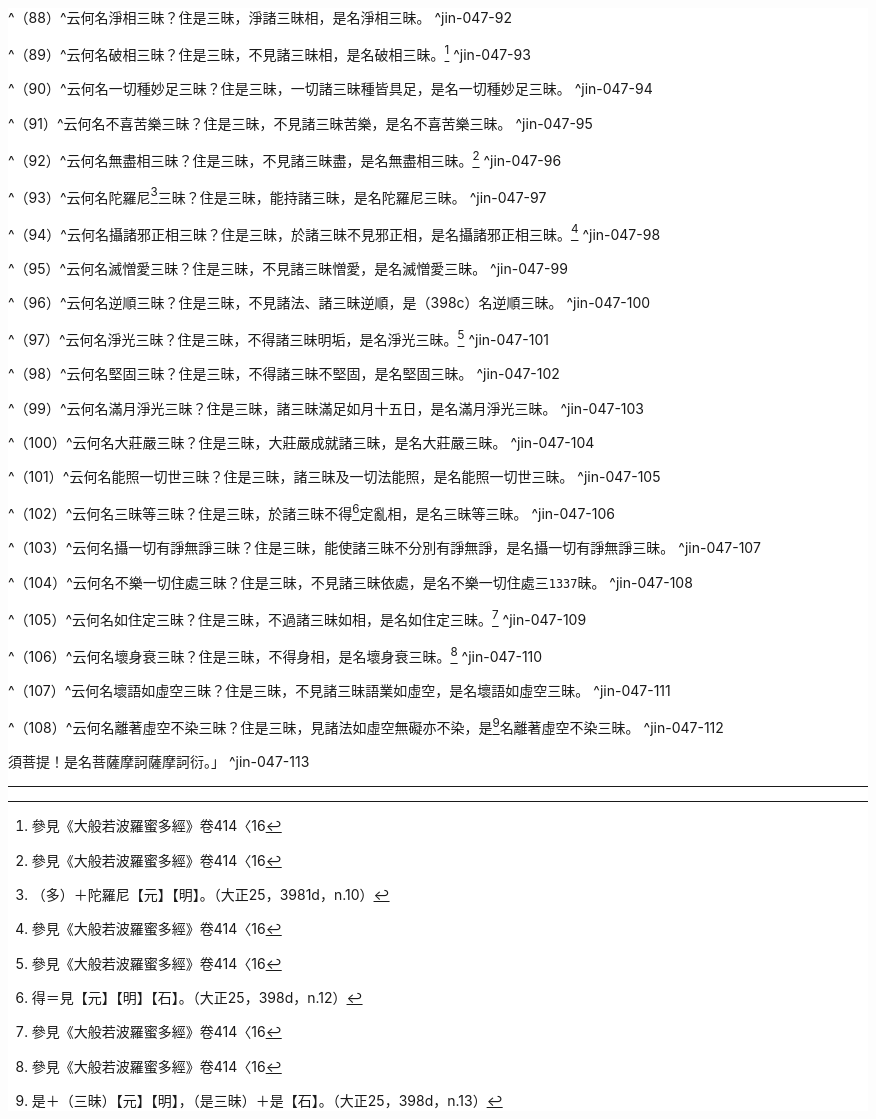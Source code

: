 ^（88）^云何名淨相三昧？住是三昧，淨諸三昧相，是名淨相三昧。 ^jin-047-92

^（89）^云何名破相三昧？住是三昧，不見諸三昧相，是名破相三昧。[^39] ^jin-047-93

^（90）^云何名一切種妙足三昧？住是三昧，一切諸三昧種皆具足，是名一切種妙足三昧。 ^jin-047-94

^（91）^云何名不喜苦樂三昧？住是三昧，不見諸三昧苦樂，是名不喜苦樂三昧。 ^jin-047-95

^（92）^云何名無盡相三昧？住是三昧，不見諸三昧盡，是名無盡相三昧。[^40] ^jin-047-96

^（93）^云何名陀羅尼[^41]三昧？住是三昧，能持諸三昧，是名陀羅尼三昧。 ^jin-047-97

^（94）^云何名攝諸邪正相三昧？住是三昧，於諸三昧不見邪正相，是名攝諸邪正相三昧。[^42] ^jin-047-98

^（95）^云何名滅憎愛三昧？住是三昧，不見諸三昧憎愛，是名滅憎愛三昧。 ^jin-047-99

^（96）^云何名逆順三昧？住是三昧，不見諸法、諸三昧逆順，是（398c）名逆順三昧。 ^jin-047-100

^（97）^云何名淨光三昧？住是三昧，不得諸三昧明垢，是名淨光三昧。[^43] ^jin-047-101

^（98）^云何名堅固三昧？住是三昧，不得諸三昧不堅固，是名堅固三昧。 ^jin-047-102

^（99）^云何名滿月淨光三昧？住是三昧，諸三昧滿足如月十五日，是名滿月淨光三昧。 ^jin-047-103

^（100）^云何名大莊嚴三昧？住是三昧，大莊嚴成就諸三昧，是名大莊嚴三昧。 ^jin-047-104

^（101）^云何名能照一切世三昧？住是三昧，諸三昧及一切法能照，是名能照一切世三昧。 ^jin-047-105

^（102）^云何名三昧等三昧？住是三昧，於諸三昧不得[^44]定亂相，是名三昧等三昧。 ^jin-047-106

^（103）^云何名攝一切有諍無諍三昧？住是三昧，能使諸三昧不分別有諍無諍，是名攝一切有諍無諍三昧。 ^jin-047-107

^（104）^云何名不樂一切住處三昧？住是三昧，不見諸三昧依處，是名不樂一切住處三`1337`昧。 ^jin-047-108

^（105）^云何名如住定三昧？住是三昧，不過諸三昧如相，是名如住定三昧。[^45] ^jin-047-109

^（106）^云何名壞身衰三昧？住是三昧，不得身相，是名壞身衰三昧。[^46] ^jin-047-110

^（107）^云何名壞語如虛空三昧？住是三昧，不見諸三昧語業如虛空，是名壞語如虛空三昧。 ^jin-047-111

^（108）^云何名離著虛空不染三昧？住是三昧，見諸法如虛空無礙亦不染，是[^47]名離著虛空不染三昧。 ^jin-047-112

須菩提！是名菩薩摩訶薩摩訶衍。」 ^jin-047-113

---

[^1]: （釋摩......餘）十字＝（十八品中百八三昧）八字【宮】。（大正25，396d，n.11）

[^2]: 參見《摩訶般若波羅蜜經》卷5〈18
問乘品〉（大正8，251a8-253b16）；《大般若波羅蜜多經》（第二分）卷414〈16
三摩地品〉（大正7，74c1-77c6）；《大般若波羅蜜多經》（第三分）卷488〈3
善現品〉（大正7，481a14-483c5）；《放光般若經》卷4〈19
問摩訶衍品〉（大正8，23b15-24c24）；《光讚經》卷6〈16
三昧品〉（大正8，190a18-193a10）。

[^3]: 斷寶＝寶斷【明】下同。（大正25，396d，n.16）

[^4]: 妙淨＝淨妙【宋】【元】【明】【宮】。（大正25，396d，n.19）

[^5]: （多）＋陀羅尼【宋】【元】【明】【宮】【聖】【石】。（大正25，396d，n.22）

[^6]: 世＋（間）【石】。（大正25，396d，n.23）

[^7]: 參見《大般若波羅蜜多經》卷414〈16
三摩地品〉：「^云何名為月幢相三摩地？謂若住此三摩地時，普能住持諸定勝相，是故名為月幢相三摩地。」（大正7，74c10-12）

[^8]: 參見《大般若波羅蜜多經》卷414〈16
三摩地品〉：「^云何名為法界決定三摩地？謂若住此三摩地時，能於法界決定照了，是故名為法界決定三摩地。」（大正7，74c16-18）

[^9]: 參見《大般若波羅蜜多經》卷414〈16
三摩地品〉：「^云何名為金剛喻三摩地？謂若住此三摩地時，能摧諸定，非彼所伏，是故名為金剛喻三摩地。」（大正7，74c20-22）

[^10]: 參見《大般若波羅蜜多經》卷414〈16
三摩地品〉：「^云何名為精進力三摩地？謂若住此三摩地時，能發諸定精進勢力，是故名為精進力三摩地。」（大正7，75a3-5）

[^11]: （1）《放光般若經》卷4〈19
問摩訶衍品〉：「^復有不忘三昧，住是三昧者不忘諸三昧。」（大正8，23c10-11）


[^12]: 參見《大般若波羅蜜多經》卷414〈16
[^13]: 參見《大般若波羅蜜多經》卷414〈16
[^14]: 參見《大般若波羅蜜多經》卷414〈16
[^15]: 參見《大般若波羅蜜多經》卷414〈16
[^16]: 參見《大般若波羅蜜多經》卷414〈16
[^17]: 參見《大般若波羅蜜多經》卷414〈16
[^18]: 參見《大般若波羅蜜多經》卷414〈16
[^19]: 參見《大般若波羅蜜多經》卷414〈16
[^20]: 參見《大般若波羅蜜多經》卷414〈16
[^21]: 參見《大般若波羅蜜多經》卷414〈16
[^22]: 參見《大般若波羅蜜多經》卷414〈16
[^23]: 參見《大般若波羅蜜多經》卷414〈16
[^24]: 參見《大般若波羅蜜多經》卷414〈16
[^25]: 〔能〕－【宋】【元】【明】【宮】【聖】。（大正25，397d，n.10）
[^26]: 參見《大般若波羅蜜多經》卷414〈16
[^27]: 參見《大般若波羅蜜多經》卷414〈16
[^28]: 參見《大般若波羅蜜多經》卷414〈16三摩地品〉：「^云何名為無品類三摩地？謂若住此三摩地時，不見諸法品類別相，是故名為無品類三摩地。」（大正7，76a24-26）
[^29]: 矇＝曚【宋】【元】【明】【聖】【石】。（大正25，398d，n.1）
[^30]: 參見《大般若波羅蜜多經》卷414〈16
[^31]: 三昧＝三界【宋】，＝三昧界【元】【明】【石】。（大正25，398d，n.5）
[^32]: 參見《大般若波羅蜜多經》卷414〈16
[^33]: 參見《大般若波羅蜜多經》卷414〈16
[^34]: 參見《大般若波羅蜜多經》卷414〈16
[^35]: （1）參見《大般若波羅蜜多經》卷414〈16
[^36]: 參見《大般若波羅蜜多經》卷414〈16
[^37]: 參見《大般若波羅蜜多經》卷414〈16
[^38]: 參見《大般若波羅蜜多經》卷414〈16
[^39]: 參見《大般若波羅蜜多經》卷414〈16
[^40]: 參見《大般若波羅蜜多經》卷414〈16
[^41]: （多）＋陀羅尼【元】【明】。（大正25，3981d，n.10）
[^42]: 參見《大般若波羅蜜多經》卷414〈16
[^43]: 參見《大般若波羅蜜多經》卷414〈16
[^44]: 得＝見【元】【明】【石】。（大正25，398d，n.12）
[^45]: 參見《大般若波羅蜜多經》卷414〈16
[^46]: 參見《大般若波羅蜜多經》卷414〈16
[^47]: 是＋（三昧）【元】【明】，（是三昧）＋是【石】。（大正25，398d，n.13）
[^48]: 百八三昧：釋義。（印順法師，《大智度論筆記》〔E005〕p.298）
[^49]: （1）〔唐〕慧琳撰，《一切經音義》卷26：「^首楞嚴三昧（此云勇健定也，此經中自釋云：首楞嚴者，於一切事究竟堅固也）」（大正54，480a1）
[^50]: 〔所說法者〕－【宋】【宮】【聖】。（大正25，399d，n.4）
[^51]: 參見《佛說法印經》（大正2，500b21-c27）。
[^52]: 〔三〕－【宋】【元】【明】【宮】。（大正25，399d，n.6）
[^53]: 三法印。（印順法師，《大智度論筆記》［E005］p.295）
[^54]: 率皆：猶言都是。（《漢語大詞典》（二），p.381）
[^55]: 怖懾（^ㄕㄜˋ）：恐懼。（《漢語大詞典》（七），p.474）
[^56]: 《正觀》（6），p.127：
[^57]: 世界＝國土【石】。（大正25，399d，n.11）
[^58]: 翳障：障蔽。（《漢語大詞典》（九），p.677）
[^59]: 〔三昧〕－【宋】【元】【明】【宮】【聖】【石】。（大正25，399d，n.13）
[^60]: 幢（^ㄔㄨㄤˊ）：1.一種旌旗。垂筒形，飾有羽毛、錦繡。古代常在軍事指揮、儀仗行列、舞蹈表演中使用。（《漢語大詞典》（三），p.761）
[^61]: 幢以＝以幢【元】【明】【石】。（大正25，399d，n.14）
[^62]: （1）百八三昧中，有三種三昧含「金剛」之名：第10個三昧名「金剛三昧」，第23個三昧名「金剛輪三昧」，第48個三昧名「如金剛三昧」。參見《大智度論》卷47（大正25，400b17-c3）。
[^63]: 陷：5.刺入。《韓非子‧難一》："吾楯之堅，物莫能陷也。"
[^64]: 車𤦲瑪瑙＝硨磲碼瑙【宋】【元】【明】【宮】，＝車𤦲馬𤦏【聖】。（大正25，399d，n.17）
[^65]: 實相：諸法畢竟空。（印順法師，《大智度論筆記》［E001］p.284）
[^66]: 參見《摩訶般若波羅蜜經》卷5〈18
[^67]: （1）《摩訶般若波羅蜜經》卷24〈78
[^68]: （1）循＝修【宋】【元】【明】【宮】【聖】【石】。（大正25，399d，n.21）
[^69]: 迷悶：1.昏迷，神志不清。2.迷茫，難以辨清。（《漢語大詞典》（十），p.820）
[^70]: 如＝知【宋】【元】【明】【宮】【聖】。（大正25，399d，n.24）
[^71]: 加＝跏【元】【明】【宮】。（大正25，399d，n.25）
[^72]: 輪＝轉【宮】。（大正25，399d，n.26）
[^73]: （1）《摩訶般若波羅蜜經》卷5：「^復次，須菩提！菩薩摩訶薩摩訶衍，所謂苦智、集智、滅智、道智、盡智、無生智、法智、比智、世智、他心智、如實智。......須菩提！是名菩薩摩訶薩摩訶衍，以不可得故。」（大正8，254c19-255a4）
[^74]: 住＝作【宋】【元】【明】【宮】。（大正25，399d，n.29）
[^75]: 二種光明：身光明，智慧光明。（印順法師，《大智度論筆記》［B103］p.132）
[^76]: 實相：無垢無淨。（印順法師，《大智度論筆記》［E001］p.284）
[^77]: 〔諸〕－【宋】【元】【明】【宮】【聖】。（大正25，400d，n.1）
[^78]: （1）參見《集異門足論》卷7（大正26，395c8-28），《法蘊足論》卷8〈14
[^79]: 參見《大智度論》卷5〈1
[^80]: （1）參見《中阿含經》卷55（203經）《晡利多經》：「^居士！彼有覺、有觀息，內靜、一心，無覺、無觀，定生喜、樂，得第二禪成就遊。彼已離喜欲，捨無求遊，正念正智而身覺樂，謂聖所說、聖所捨、念、樂住、空，得第三禪成就遊。彼樂滅、苦滅，喜、憂本已滅，不苦不樂、捨、念、清淨，得第四禪成就遊。彼已如是定心清淨，無穢無煩，柔軟善住，得不動心，修學漏盡智通作證。彼知此苦如真，知此苦集、知此苦滅、知此苦滅道如真；知此漏如真，知此漏集、知此漏滅、知此漏滅道如真。彼如是知、如是見，欲漏心解脫，有漏、無明漏心解脫，解脫已便知解脫：生已盡，梵行已立，所作已辦，不更受有，知如真。」（大正1，775a20-b4）
[^81]: 〔多〕－【宋】【宮】。（大正25，400d，n.4）
[^82]: 阿鞞跋致：不退即不墮頂。（印順法師，《大智度論筆記》［E004］p.293）
[^83]: 《正觀》（6），p.127：《大智度論》卷27（大正25，262b4-17）、卷41（大正25，361c19-362a23）。
[^84]: 參見《大方等大集經》卷28〈12
[^85]: 授＝受【宋】【元】【明】【宮】【聖】【石】。（大正25，400d，n.8）
[^86]: 又＝乃【宋】【宮】。（大正25，400d，n.9）
[^87]: 參見《思益梵天所問經》卷3〈8
[^88]: 參見《大智度論》卷25（大正25，246a22-247b13）。
[^89]: 百八三昧中，有三種三昧含「金剛」之名：第10個三昧名「金剛三昧」，第23個三昧名「金剛輪三昧」，第48個三昧名「如金剛三昧」。
[^90]: 〔即能〕－【聖】，〔即〕－【宋】【元】【明】【宮】。（大正25，400d，n.14）
[^91]: 掣（^ㄔㄜˋ）電：閃電。亦以形容迅疾。（《漢語大詞典》（六），p.635）
[^92]: 妙法：佛慧。（印順法師，《大智度論筆記》［E005］p.295）
[^93]: 參見《大智度論》卷5（大正25，97a25-b26）、卷40（353a18-b5）。
[^94]: 參見《摩訶般若波羅蜜經》卷1〈1
[^95]: 〔是〕－【宋】【元】【明】【宮】【聖】。（大正25，400d，n.26）
[^96]: （1）《大智度論》卷31〈1
[^97]: 《大智度論》卷25〈1
[^98]: 詈＝罵【宋】【元】【明】【宮】。（大正25，401d，n.1）
[^99]: 義＝字【宋】【元】【明】【宮】【聖】。（大正25，401d，n.2）
[^100]: 生＋（不知）【宋】【元】【明】【宮】【聖】。（大正25，401d，n.3）
[^101]: 種＋（相）【元】【明】【石】。（大正25，401d，n.5）
[^102]: 曚昧：昏暗模糊。（《漢語大詞典》（五），p.839）
[^103]: 翳（^ㄧˋ）：2.遮蔽，隱藏，隱沒。4.目疾引起的障膜。（《漢語大詞典》（九），p.676）
[^104]: 法法住自相：因不變果。（印順法師，《大智度論筆記》［E005］p.295）
[^105]: （1）敷（^ㄈㄨ）：生長，開放。《書‧禹貢》："篠簜既敷，厥草惟夭，厥木惟喬。"孔傳："篠，竹箭；簜，大竹，水去已布生。"顏師古注："夭，盛貌也。"孔傳："喬，高也。"（《漢語大字典》（二），p.1473）
[^106]: 嚴飾：裝飾美盛，盛飾。（《漢語大詞典》（三），p.550）
[^107]: 參見《大智度論》卷28〈1
[^108]: 是＋（是）【元】【明】【聖】【石】。（大正25，401d，n.6）
[^109]: 疑＝礙【宋】【元】【明】【宮】。（大正25，401d，n.8）
[^110]: 〔中〕－【宋】【元】【明】【宮】【聖】。（大正25，401d，n.9）
[^111]: 《大智度論》卷83〈70
[^112]: （1）參見《大智度論》卷31〈1
[^113]: 《正觀》（6），p.128，另參見p.274，n.124：
[^114]: 〔是〕－【宋】【元】【明】【宮】【石】。（大正25，401d，n.17）
[^115]: 《大正藏》原作「得」，今依《高麗藏》作「即」（第14冊，858a8）。
[^116]: 理則雙非，方便雙用：用常無常。（印順法師，《大智度論筆記》［E006］p.296）
[^117]: 眾生有三分：正定──必入涅槃，邪定──必入惡道，不定。（印順法師，《大智度論筆記》［B010］p.124）
[^118]: 憎＝惡【宋】【元】【明】【宮】【聖】。（大正25，402d，n.1）
[^119]: 金剛可破。（印順法師，《大智度論筆記》［E006］p.296）
[^120]: 參見《大智度論》卷97〈88
[^121]: 樂＝爽【明】。（大正25，402d，n.4）
[^122]: 闇＝黑【宋】【元】【明】【宮】【聖】。（大正25，402d，n.5）
[^123]: 明註曰「涼」，南藏作「淨」。（大正25，402d，n.6）
[^124]: 〔間〕－【宋】【元】【明】【宮】【聖】。（大正25，402d，n.7）
[^125]: （1）《大智度論》卷70〈48
[^126]: 得＝從【宋】【元】【明】【宮】【聖】【石】。（大正25，402d，n.8）
[^127]: （1）《大方廣佛華嚴經》卷19：「^云何為世間？云何非世間？世間、非世間，但是名差別；三世、五蘊法，說名為世間；彼滅，非世間，如是但假名。」（大正10，101c4-7）
[^128]: 《正觀》（6），p.128：參見《大智度論》卷32（大正25，297b24-c5，298b9-c27）。
[^129]: 〔與〕－【宋】【元】【明】【宮】。（大正25，402d，n.11）
[^130]: （1）《大智度論》卷6〈1 序品〉：
[^131]: 《大智度論》卷20〈1
[^132]: 〔如〕－【宋】【元】【明】【宮】【聖】。（大正25，402d，n.15）
[^133]: 此卷的百八三昧中，關於「佛多說諸三昧，論者但說諸法」之說法，如第2、4、5、10、15、16、17、18、21、23、26、27、30、31、32、35、37、39、40、41、42、43、44、48、50、51、53、55、57、58、64、66、67、74、75、76、79、85、86、88、89、91、92、94、95、96、97、102、103、105、108等三昧的內容所說。